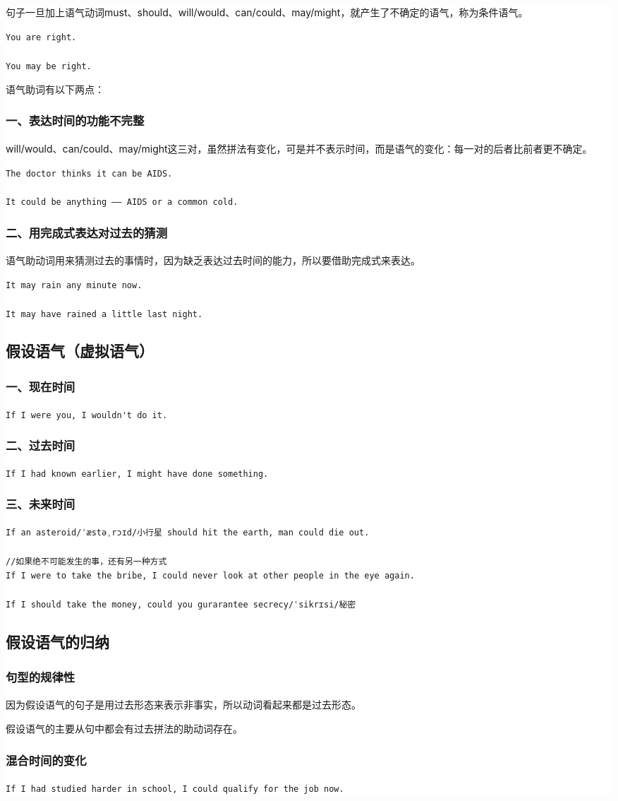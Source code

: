 句子一旦加上语气动词must、should、will/would、can/could、may/might，就产生了不确定的语气，称为条件语气。

	You are right.
	
	You may be right.

语气助词有以下两点：

### 一、表达时间的功能不完整 ###

will/would、can/could、may/might这三对，虽然拼法有变化，可是并不表示时间，而是语气的变化：每一对的后者比前者更不确定。

	The doctor thinks it can be AIDS.
	
	It could be anything —— AIDS or a common cold.


### 二、用完成式表达对过去的猜测 ###

语气助动词用来猜测过去的事情时，因为缺乏表达过去时间的能力，所以要借助完成式来表达。

	It may rain any minute now.
	
	It may have rained a little last night.

## 假设语气（虚拟语气） ##

### 一、现在时间 ###

	If I were you, I wouldn't do it.

### 二、过去时间 ###

	If I had known earlier, I might have done something.

### 三、未来时间 ###

	If an asteroid/ˈæstəˌrɔɪd/小行星 should hit the earth, man could die out.

	//如果绝不可能发生的事，还有另一种方式
	If I were to take the bribe, I could never look at other people in the eye again.

	If I should take the money, could you gurarantee secrecy/ˈsikrɪsi/秘密


## 假设语气的归纳 ##

### 句型的规律性 ###

因为假设语气的句子是用过去形态来表示非事实，所以动词看起来都是过去形态。

假设语气的主要从句中都会有过去拼法的助动词存在。

### 混合时间的变化 ###

	If I had studied harder in school, I could qualify for the job now.
